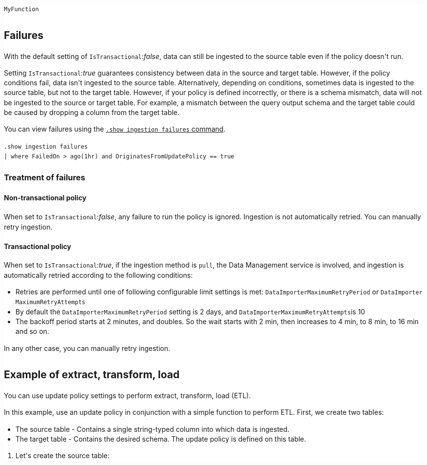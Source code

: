 ```kusto
MyFunction
```

## Failures

With the default setting of `IsTransactional`:*false*, data can still be ingested to the source table even if the policy doesn't run.

Setting `IsTransactional`:*true* guarantees consistency between data in the source and target table. However, if the policy conditions fail, data isn't ingested to the source table. Alternatively, depending on conditions, sometimes data is ingested to the source table, but not to the target table. However, if your policy is defined incorrectly, or there is a schema mismatch, data will not be ingested to the source or target table. For example, a mismatch between the query output schema and the target table could be caused by dropping a column from the target table.

You can view failures using the [`.show ingestion failures` command](../management/ingestionfailures.md).

```kusto
.show ingestion failures 
| where FailedOn > ago(1hr) and OriginatesFromUpdatePolicy == true
```

### Treatment of failures

#### Non-transactional policy

When set to `IsTransactional`:*false*, any failure to run the policy is ignored. Ingestion is not automatically retried. You can manually retry ingestion.

#### Transactional policy

When set to `IsTransactional`:*true*, if the ingestion method is `pull`, the Data Management service is involved, and ingestion is automatically retried according to the following conditions:

* Retries are performed until one of following configurable limit settings is met: `DataImporterMaximumRetryPeriod` or `DataImporterMaximumRetryAttempts`
* By default the `DataImporterMaximumRetryPeriod` setting is 2 days, and `DataImporterMaximumRetryAttempts`is 10
* The backoff period starts at 2 minutes, and doubles. So the wait starts with 2 min, then increases to 4 min, to 8 min, to 16 min and so on.

In any other case, you can manually retry ingestion.

## Example of extract, transform, load

You can use update policy settings to perform extract, transform, load (ETL).

In this example, use an update policy in conjunction with a simple function to perform ETL. First, we create two tables:

* The source table - Contains a single string-typed column into which data is ingested.
* The target table - Contains the desired schema. The update policy is defined on this table.

1. Let's create the source table:
